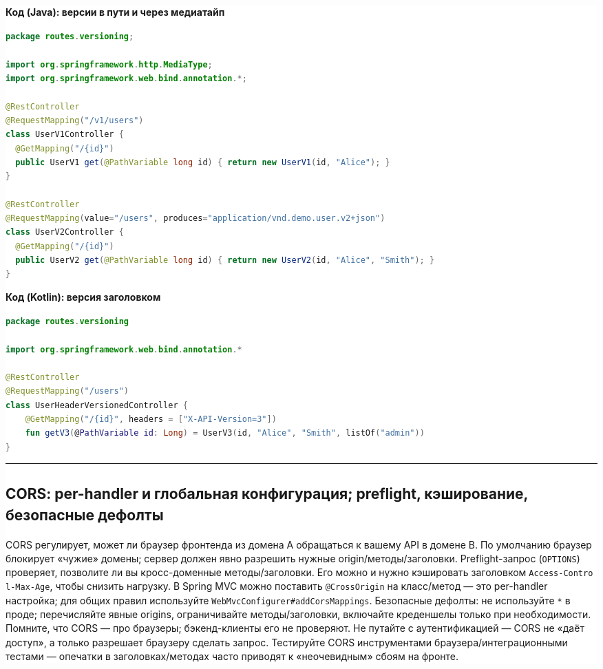 **Код (Java): версии в пути и через медиатайп**

```java
package routes.versioning;

import org.springframework.http.MediaType;
import org.springframework.web.bind.annotation.*;

@RestController
@RequestMapping("/v1/users")
class UserV1Controller {
  @GetMapping("/{id}")
  public UserV1 get(@PathVariable long id) { return new UserV1(id, "Alice"); }
}

@RestController
@RequestMapping(value="/users", produces="application/vnd.demo.user.v2+json")
class UserV2Controller {
  @GetMapping("/{id}")
  public UserV2 get(@PathVariable long id) { return new UserV2(id, "Alice", "Smith"); }
}
```

**Код (Kotlin): версия заголовком**

```kotlin
package routes.versioning

import org.springframework.web.bind.annotation.*

@RestController
@RequestMapping("/users")
class UserHeaderVersionedController {
    @GetMapping("/{id}", headers = ["X-API-Version=3"])
    fun getV3(@PathVariable id: Long) = UserV3(id, "Alice", "Smith", listOf("admin"))
}
```

---

## CORS: per-handler и глобальная конфигурация; preflight, кэширование, безопасные дефолты

CORS регулирует, может ли браузер фронтенда из домена A обращаться к вашему API в домене B. По умолчанию браузер блокирует «чужие» домены; сервер должен явно разрешить нужные origin/методы/заголовки.
Preflight-запрос (`OPTIONS`) проверяет, позволите ли вы кросс-доменные методы/заголовки. Его можно и нужно кэшировать заголовком `Access-Control-Max-Age`, чтобы снизить нагрузку.
В Spring MVC можно поставить `@CrossOrigin` на класс/метод — это per-handler настройка; для общих правил используйте `WebMvcConfigurer#addCorsMappings`.
Безопасные дефолты: не используйте `*` в проде; перечисляйте явные origins, ограничивайте методы/заголовки, включайте креденшелы только при необходимости.
Помните, что CORS — про браузеры; бэкенд-клиенты его не проверяют. Не путайте с аутентификацией — CORS не «даёт доступ», а только разрешает браузеру сделать запрос.
Тестируйте CORS инструментами браузера/интеграционными тестами — опечатки в заголовках/методах часто приводят к «неочевидным» сбоям на фронте.

